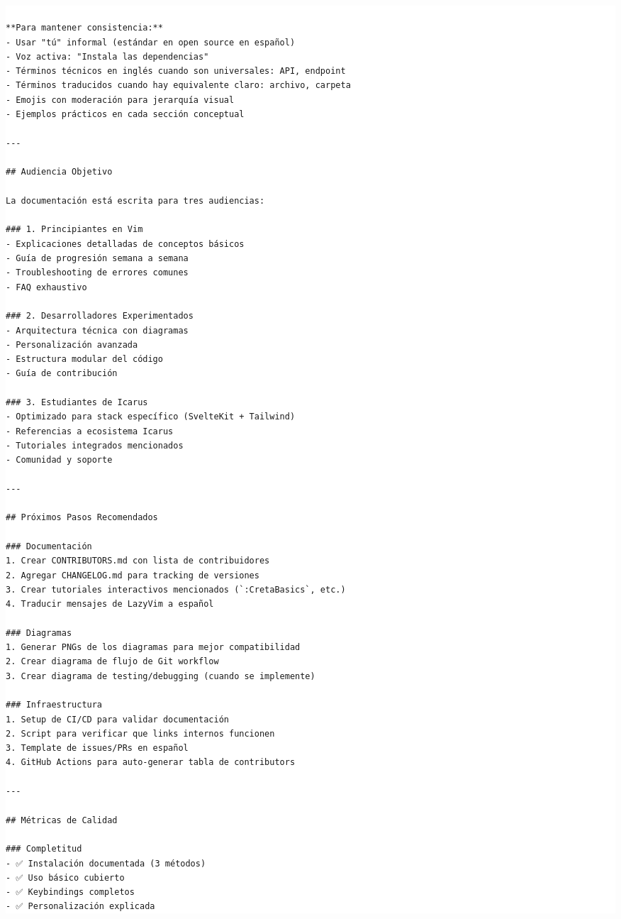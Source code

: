 ```

**Para mantener consistencia:**
- Usar "tú" informal (estándar en open source en español)
- Voz activa: "Instala las dependencias"
- Términos técnicos en inglés cuando son universales: API, endpoint
- Términos traducidos cuando hay equivalente claro: archivo, carpeta
- Emojis con moderación para jerarquía visual
- Ejemplos prácticos en cada sección conceptual

---

## Audiencia Objetivo

La documentación está escrita para tres audiencias:

### 1. Principiantes en Vim
- Explicaciones detalladas de conceptos básicos
- Guía de progresión semana a semana
- Troubleshooting de errores comunes
- FAQ exhaustivo

### 2. Desarrolladores Experimentados
- Arquitectura técnica con diagramas
- Personalización avanzada
- Estructura modular del código
- Guía de contribución

### 3. Estudiantes de Icarus
- Optimizado para stack específico (SvelteKit + Tailwind)
- Referencias a ecosistema Icarus
- Tutoriales integrados mencionados
- Comunidad y soporte

---

## Próximos Pasos Recomendados

### Documentación
1. Crear CONTRIBUTORS.md con lista de contribuidores
2. Agregar CHANGELOG.md para tracking de versiones
3. Crear tutoriales interactivos mencionados (`:CretaBasics`, etc.)
4. Traducir mensajes de LazyVim a español

### Diagramas
1. Generar PNGs de los diagramas para mejor compatibilidad
2. Crear diagrama de flujo de Git workflow
3. Crear diagrama de testing/debugging (cuando se implemente)

### Infraestructura
1. Setup de CI/CD para validar documentación
2. Script para verificar que links internos funcionen
3. Template de issues/PRs en español
4. GitHub Actions para auto-generar tabla de contributors

---

## Métricas de Calidad

### Completitud
- ✅ Instalación documentada (3 métodos)
- ✅ Uso básico cubierto
- ✅ Keybindings completos
- ✅ Personalización explicada
```